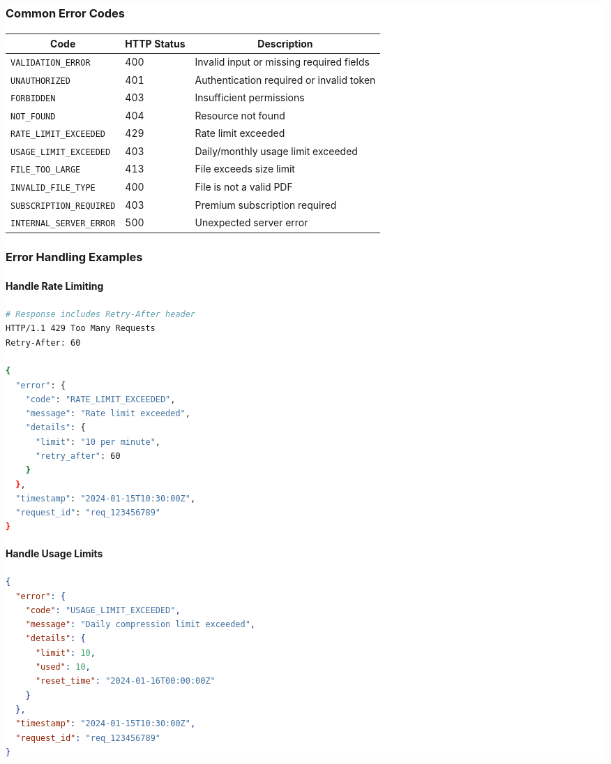 ### Common Error Codes

| Code | HTTP Status | Description |
|------|-------------|-------------|
| `VALIDATION_ERROR` | 400 | Invalid input or missing required fields |
| `UNAUTHORIZED` | 401 | Authentication required or invalid token |
| `FORBIDDEN` | 403 | Insufficient permissions |
| `NOT_FOUND` | 404 | Resource not found |
| `RATE_LIMIT_EXCEEDED` | 429 | Rate limit exceeded |
| `USAGE_LIMIT_EXCEEDED` | 403 | Daily/monthly usage limit exceeded |
| `FILE_TOO_LARGE` | 413 | File exceeds size limit |
| `INVALID_FILE_TYPE` | 400 | File is not a valid PDF |
| `SUBSCRIPTION_REQUIRED` | 403 | Premium subscription required |
| `INTERNAL_SERVER_ERROR` | 500 | Unexpected server error |

### Error Handling Examples

#### Handle Rate Limiting

```bash
# Response includes Retry-After header
HTTP/1.1 429 Too Many Requests
Retry-After: 60

{
  "error": {
    "code": "RATE_LIMIT_EXCEEDED",
    "message": "Rate limit exceeded",
    "details": {
      "limit": "10 per minute",
      "retry_after": 60
    }
  },
  "timestamp": "2024-01-15T10:30:00Z",
  "request_id": "req_123456789"
}
```

#### Handle Usage Limits

```json
{
  "error": {
    "code": "USAGE_LIMIT_EXCEEDED",
    "message": "Daily compression limit exceeded",
    "details": {
      "limit": 10,
      "used": 10,
      "reset_time": "2024-01-16T00:00:00Z"
    }
  },
  "timestamp": "2024-01-15T10:30:00Z",
  "request_id": "req_123456789"
}
```
